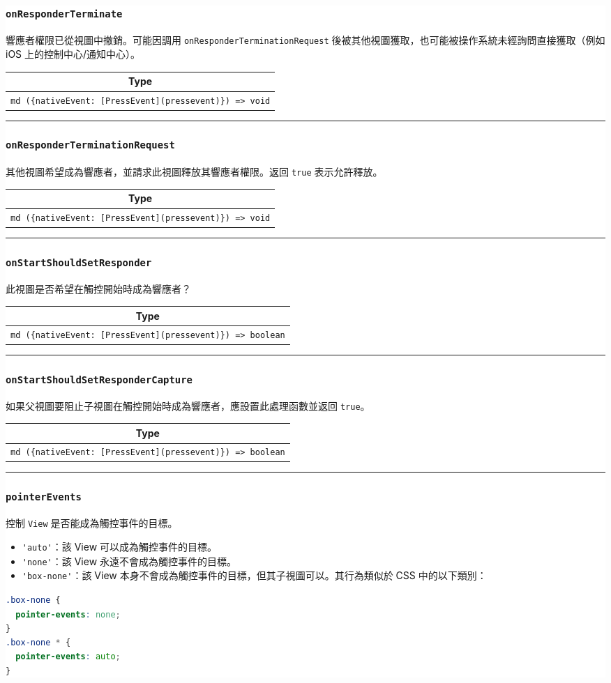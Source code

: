 
### `onResponderTerminate`

響應者權限已從視圖中撤銷。可能因調用 `onResponderTerminationRequest` 後被其他視圖獲取，也可能被操作系統未經詢問直接獲取（例如 iOS 上的控制中心/通知中心）。

| Type                                                   |
| ------------------------------------------------------ |
| `md ({nativeEvent: [PressEvent](pressevent)}) => void` |

---

### `onResponderTerminationRequest`

其他視圖希望成為響應者，並請求此視圖釋放其響應者權限。返回 `true` 表示允許釋放。

| Type                                                   |
| ------------------------------------------------------ |
| `md ({nativeEvent: [PressEvent](pressevent)}) => void` |

---

### `onStartShouldSetResponder`

此視圖是否希望在觸控開始時成為響應者？

| Type                                                      |
| --------------------------------------------------------- |
| `md ({nativeEvent: [PressEvent](pressevent)}) => boolean` |

---

### `onStartShouldSetResponderCapture`

如果父視圖要阻止子視圖在觸控開始時成為響應者，應設置此處理函數並返回 `true`。

| Type                                                      |
| --------------------------------------------------------- |
| `md ({nativeEvent: [PressEvent](pressevent)}) => boolean` |

---

### `pointerEvents`

控制 `View` 是否能成為觸控事件的目標。

- `'auto'`：該 View 可以成為觸控事件的目標。
- `'none'`：該 View 永遠不會成為觸控事件的目標。
- `'box-none'`：該 View 本身不會成為觸控事件的目標，但其子視圖可以。其行為類似於 CSS 中的以下類別：

```css
.box-none {
  pointer-events: none;
}
.box-none * {
  pointer-events: auto;
}
```
